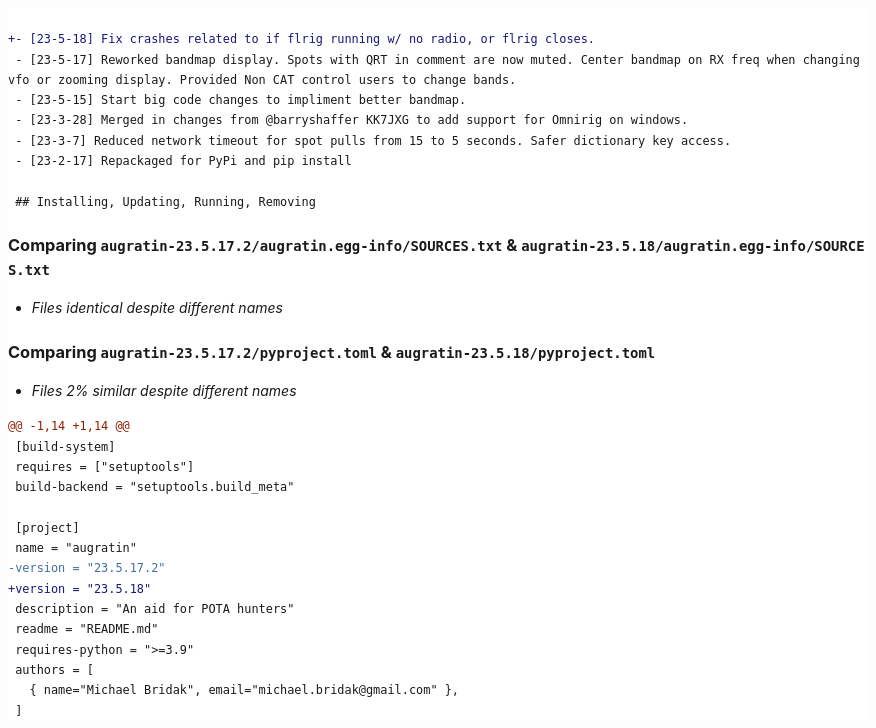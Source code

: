 ```diff
 
+- [23-5-18] Fix crashes related to if flrig running w/ no radio, or flrig closes.
 - [23-5-17] Reworked bandmap display. Spots with QRT in comment are now muted. Center bandmap on RX freq when changing vfo or zooming display. Provided Non CAT control users to change bands.
 - [23-5-15] Start big code changes to impliment better bandmap.
 - [23-3-28] Merged in changes from @barryshaffer KK7JXG to add support for Omnirig on windows.
 - [23-3-7] Reduced network timeout for spot pulls from 15 to 5 seconds. Safer dictionary key access.
 - [23-2-17] Repackaged for PyPi and pip install
 
 ## Installing, Updating, Running, Removing
```

### Comparing `augratin-23.5.17.2/augratin.egg-info/SOURCES.txt` & `augratin-23.5.18/augratin.egg-info/SOURCES.txt`

 * *Files identical despite different names*

### Comparing `augratin-23.5.17.2/pyproject.toml` & `augratin-23.5.18/pyproject.toml`

 * *Files 2% similar despite different names*

```diff
@@ -1,14 +1,14 @@
 [build-system]
 requires = ["setuptools"]
 build-backend = "setuptools.build_meta"
 
 [project]
 name = "augratin" 
-version = "23.5.17.2"
+version = "23.5.18"
 description = "An aid for POTA hunters"
 readme = "README.md"
 requires-python = ">=3.9"
 authors = [
   { name="Michael Bridak", email="michael.bridak@gmail.com" },
 ]
```

